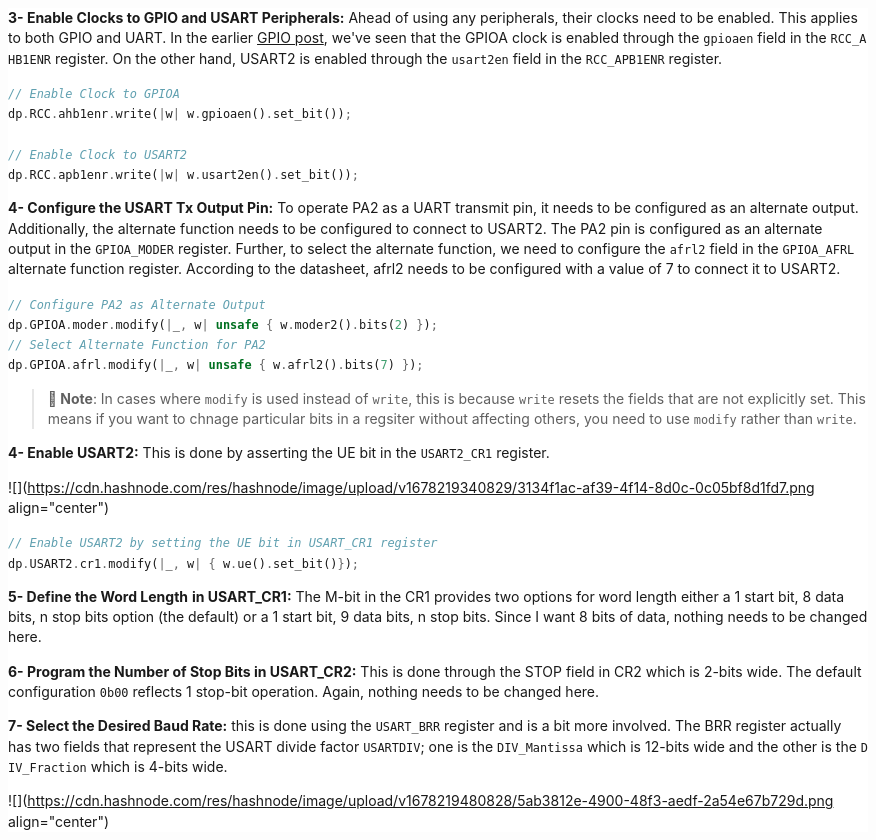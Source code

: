 **3- Enable Clocks to GPIO and USART Peripherals:** Ahead of using any peripherals, their clocks need to be enabled. This applies to both GPIO and UART. In the earlier [GPIO post](https://apollolabsblog.hashnode.dev/stm32f4-embedded-rust-at-the-pac-gpio-control), we've seen that the GPIOA clock is enabled through the `gpioaen` field in the `RCC_AHB1ENR` register. On the other hand, USART2 is enabled through the `usart2en` field in the `RCC_APB1ENR` register.

```rust
// Enable Clock to GPIOA
dp.RCC.ahb1enr.write(|w| w.gpioaen().set_bit());

// Enable Clock to USART2
dp.RCC.apb1enr.write(|w| w.usart2en().set_bit());
```

**4- Configure the USART Tx Output Pin:** To operate PA2 as a UART transmit pin, it needs to be configured as an alternate output. Additionally, the alternate function needs to be configured to connect to USART2. The PA2 pin is configured as an alternate output in the `GPIOA_MODER` register. Further, to select the alternate function, we need to configure the `afrl2` field in the `GPIOA_AFRL` alternate function register. According to the datasheet, afrl2 needs to be configured with a value of 7 to connect it to USART2.

```rust
// Configure PA2 as Alternate Output
dp.GPIOA.moder.modify(|_, w| unsafe { w.moder2().bits(2) });
// Select Alternate Function for PA2
dp.GPIOA.afrl.modify(|_, w| unsafe { w.afrl2().bits(7) });
```

> **📝 Note**: In cases where `modify` is used instead of `write`, this is because `write` resets the fields that are not explicitly set. This means if you want to chnage particular bits in a regsiter without affecting others, you need to use `modify` rather than `write`.

**4- Enable USART2:** This is done by asserting the UE bit in the `USART2_CR1` register.

![](https://cdn.hashnode.com/res/hashnode/image/upload/v1678219340829/3134f1ac-af39-4f14-8d0c-0c05bf8d1fd7.png align="center")

```rust
// Enable USART2 by setting the UE bit in USART_CR1 register
dp.USART2.cr1.modify(|_, w| { w.ue().set_bit()});
```

**5- Define the Word Length** **in USART\_CR1:** The M-bit in the CR1 provides two options for word length either a 1 start bit, 8 data bits, n stop bits option (the default) or a 1 start bit, 9 data bits, n stop bits. Since I want 8 bits of data, nothing needs to be changed here.

**6- Program the Number of Stop Bits in USART\_CR2:** This is done through the STOP field in CR2 which is 2-bits wide. The default configuration `0b00` reflects 1 stop-bit operation. Again, nothing needs to be changed here.

**7- Select the Desired Baud Rate:** this is done using the `USART_BRR` register and is a bit more involved. The BRR register actually has two fields that represent the USART divide factor `USARTDIV`; one is the `DIV_Mantissa` which is 12-bits wide and the other is the `DIV_Fraction` which is 4-bits wide.

![](https://cdn.hashnode.com/res/hashnode/image/upload/v1678219480828/5ab3812e-4900-48f3-aedf-2a54e67b729d.png align="center")
